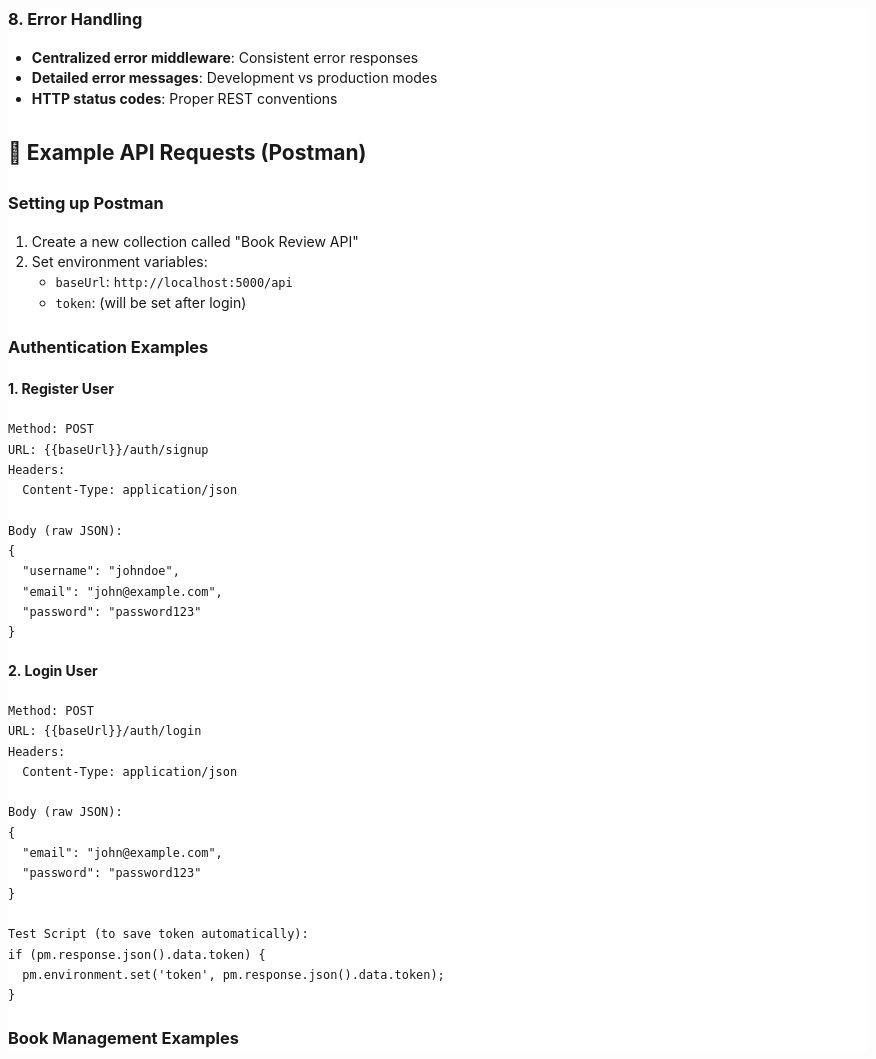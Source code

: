 ### 8. **Error Handling**
- **Centralized error middleware**: Consistent error responses
- **Detailed error messages**: Development vs production modes
- **HTTP status codes**: Proper REST conventions

## 📮 Example API Requests (Postman)

### Setting up Postman
1. Create a new collection called "Book Review API"
2. Set environment variables:
   - `baseUrl`: `http://localhost:5000/api`
   - `token`: (will be set after login)

### Authentication Examples

#### 1. Register User
```
Method: POST
URL: {{baseUrl}}/auth/signup
Headers:
  Content-Type: application/json

Body (raw JSON):
{
  "username": "johndoe",
  "email": "john@example.com",
  "password": "password123"
}
```

#### 2. Login User
```
Method: POST
URL: {{baseUrl}}/auth/login
Headers:
  Content-Type: application/json

Body (raw JSON):
{
  "email": "john@example.com",
  "password": "password123"
}

Test Script (to save token automatically):
if (pm.response.json().data.token) {
  pm.environment.set('token', pm.response.json().data.token);
}
```

### Book Management Examples
